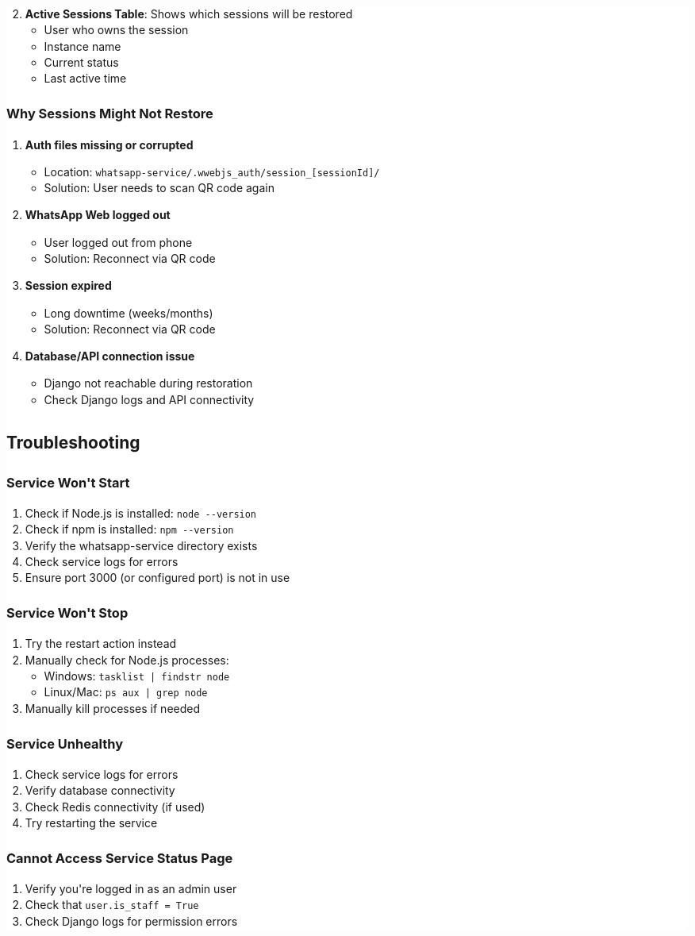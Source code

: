2. **Active Sessions Table**: Shows which sessions will be restored
   - User who owns the session
   - Instance name
   - Current status
   - Last active time

### Why Sessions Might Not Restore

1. **Auth files missing or corrupted**
   - Location: `whatsapp-service/.wwebjs_auth/session_[sessionId]/`
   - Solution: User needs to scan QR code again

2. **WhatsApp Web logged out**
   - User logged out from phone
   - Solution: Reconnect via QR code

3. **Session expired**
   - Long downtime (weeks/months)
   - Solution: Reconnect via QR code

4. **Database/API connection issue**
   - Django not reachable during restoration
   - Check Django logs and API connectivity

## Troubleshooting

### Service Won't Start
1. Check if Node.js is installed: `node --version`
2. Check if npm is installed: `npm --version`
3. Verify the whatsapp-service directory exists
4. Check service logs for errors
5. Ensure port 3000 (or configured port) is not in use

### Service Won't Stop
1. Try the restart action instead
2. Manually check for Node.js processes:
   - Windows: `tasklist | findstr node`
   - Linux/Mac: `ps aux | grep node`
3. Manually kill processes if needed

### Service Unhealthy
1. Check service logs for errors
2. Verify database connectivity
3. Check Redis connectivity (if used)
4. Try restarting the service

### Cannot Access Service Status Page
1. Verify you're logged in as an admin user
2. Check that `user.is_staff = True`
3. Check Django logs for permission errors
